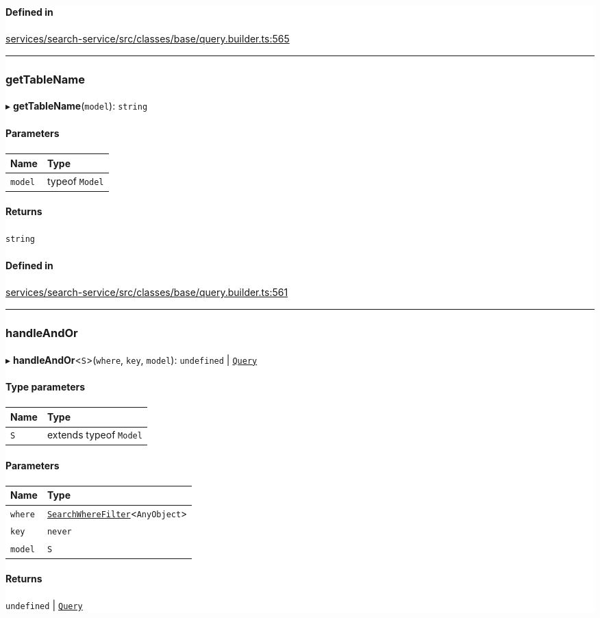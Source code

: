 #### Defined in

[services/search-service/src/classes/base/query.builder.ts:565](https://github.com/sourcefuse/loopback4-microservice-catalog/blob/6c16af104/services/search-service/src/classes/base/query.builder.ts#L565)

___

### getTableName

▸ **getTableName**(`model`): `string`

#### Parameters

| Name | Type |
| :------ | :------ |
| `model` | typeof `Model` |

#### Returns

`string`

#### Defined in

[services/search-service/src/classes/base/query.builder.ts:561](https://github.com/sourcefuse/loopback4-microservice-catalog/blob/6c16af104/services/search-service/src/classes/base/query.builder.ts#L561)

___

### handleAndOr

▸ **handleAndOr**<`S`\>(`where`, `key`, `model`): `undefined` \| [`Query`](../modules.md#query)

#### Type parameters

| Name | Type |
| :------ | :------ |
| `S` | extends typeof `Model` |

#### Parameters

| Name | Type |
| :------ | :------ |
| `where` | [`SearchWhereFilter`](../modules.md#searchwherefilter)<`AnyObject`\> |
| `key` | `never` |
| `model` | `S` |

#### Returns

`undefined` \| [`Query`](../modules.md#query)
